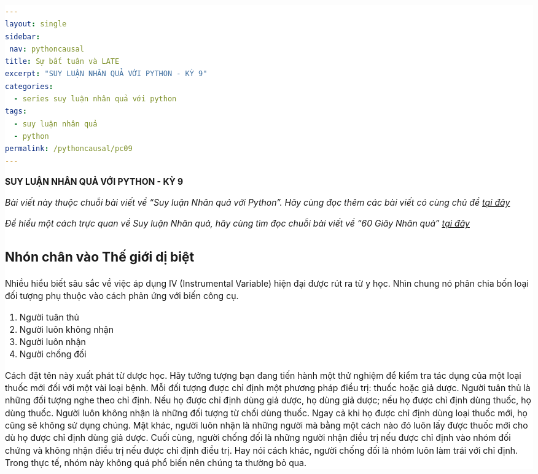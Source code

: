 ```yaml
---
layout: single
sidebar:
 nav: pythoncausal
title: Sự bất tuân và LATE
excerpt: "SUY LUẬN NHÂN QUẢ VỚI PYTHON - KỲ 9"
categories:
  - series suy luận nhân quả với python
tags:
  - suy luận nhân quả
  - python
permalink: /pythoncausal/pc09
---
```

**SUY LUẬN NHÂN QUẢ VỚI PYTHON - KỲ 9**

*Bài viết này thuộc chuỗi bài viết về “Suy luận Nhân quả với Python”. Hãy cùng đọc thêm các bài viết có cùng chủ đề [tại đây](http://kinhtehocvohai.com/pythoncausal/)*

*Để hiểu một cách trực quan về Suy luận Nhân quả, hãy cùng tìm đọc chuỗi bài viết về “60 Giây Nhân quả” [tại đây](http://kinhtehocvohai.com/causalgraph/)*


## Nhón chân vào Thế giới dị biệt

Nhiều hiểu biết sâu sắc về việc áp dụng IV (Instrumental Variable) hiện đại được rút ra từ y học. Nhìn chung nó phân chia bốn loại đối tượng phụ thuộc vào cách phản ứng với biến công cụ.

1. Người tuân thủ
2. Người luôn không nhận
3. Người luôn nhận
4. Người chống đối

Cách đặt tên này xuất phát từ dược học. Hãy tưởng tượng bạn đang tiến hành một thử nghiệm để kiểm tra tác dụng của một loại thuốc mới đối với một vài loại bệnh. Mỗi đối tượng được chỉ định một phương pháp điều trị: thuốc hoặc giả dược. Người tuân thủ là những đối tượng nghe theo chỉ định. Nếu họ được chỉ định dùng giả dược, họ dùng giả dược; nếu họ được chỉ định dùng thuốc, họ dùng thuốc. Người luôn không nhận là những đối tượng từ chối dùng thuốc. Ngay cả khi họ được chỉ định dùng loại thuốc mới, họ cũng sẽ không sử dụng chúng. Mặt khác, người luôn nhận là những người mà bằng một cách nào đó luôn lấy được thuốc mới cho dù họ được chỉ định dùng giả dược. Cuối cùng, người chống đối là những người nhận điều trị nếu được chỉ định vào nhóm đối chứng và không nhận điều trị nếu được chỉ định điều trị. Hay nói cách khác, người chống đối là nhóm luôn làm trái với chỉ định. Trong thực tế, nhóm này không quá phổ biến nên chúng ta thường bỏ qua.


